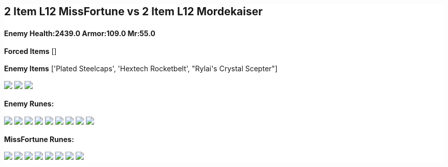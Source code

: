 ## 2 Item L12 MissFortune vs 2 Item L12 Mordekaiser

**Enemy Health:2439.0 Armor:109.0 Mr:55.0**


**Forced Items** []








**Enemy Items** ['Plated Steelcaps', 'Hextech Rocketbelt', "Rylai's Crystal Scepter"]





![](/item/3047.png)
![](/item/3152.png)
![](/item/3116.png)



**Enemy Runes:**





![](/Styles/Precision/Conqueror/Conqueror.png)
![](/Styles/Precision/Triumph.png)
![](/Styles/Precision/LegendTenacity/LegendTenacity.png)
![](/Styles/Sorcery/LastStand/LastStand.png)
![](/Styles/Resolve/Conditioning/Conditioning.png)
![](/Styles/Resolve/Revitalize/Revitalize.png)
![](/StatMods/StatModsAdaptiveForceIcon.png)
![](/StatMods/StatModsAdaptiveForceIcon.png)
![](/StatMods/StatModsArmorIcon.png)



**MissFortune Runes:**


![](/Styles/Precision/PressTheAttack/PressTheAttack.png)
![](/Styles/Precision/Overheal.png)
![](/Styles/Precision/LegendBloodline/LegendBloodline.png)
![](/Styles/Precision/CutDown/CutDown.png)
![](/Styles/Sorcery/AbsoluteFocus/AbsoluteFocus.png)
![](/Styles/Sorcery/GatheringStorm/GatheringStorm.png)
![](/StatMods/StatModsAdaptiveForceIcon.png)
![](/StatMods/StatModsAdaptiveForceIcon.png)
